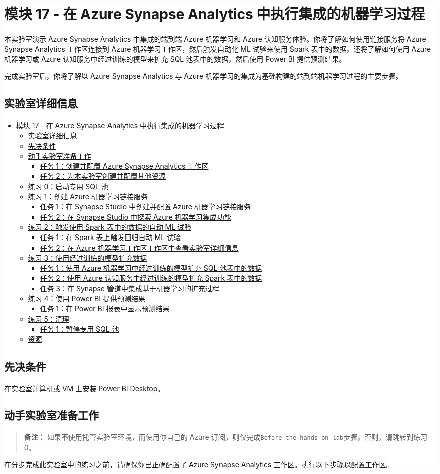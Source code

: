 ﻿# 模块 17 - 在 Azure Synapse Analytics 中执行集成的机器学习过程

本实验室演示 Azure Synapse Analytics 中集成的端到端 Azure 机器学习和 Azure 认知服务体验。你将了解如何使用链接服务将 Azure Synapse Analytics 工作区连接到 Azure 机器学习工作区，然后触发自动化 ML 试验来使用 Spark 表中的数据。还将了解如何使用 Azure 机器学习或 Azure 认知服务中经过训练的模型来扩充 SQL 池表中的数据，然后使用 Power BI 提供预测结果。

完成实验室后，你将了解以 Azure Synapse Analytics 与 Azure 机器学习的集成为基础构建的端到端机器学习过程的主要步骤。

## 实验室详细信息

- [模块 17 - 在 Azure Synapse Analytics 中执行集成的机器学习过程](#module-17---perform-integrated-machine-learning-processes-in-azure-synapse-analytics)
  - [实验室详细信息](#lab-details)
  - [先决条件](#pre-requisites)
  - [动手实验室准备工作](#before-the-hands-on-lab)
    - [任务 1：创建并配置 Azure Synapse Analytics 工作区](#task-1-create-and-configure-the-azure-synapse-analytics-workspace)
    - [任务 2：为本实验室创建并配置其他资源](#task-2-create-and-configure-additional-resources-for-this-lab)
  - [练习 0：启动专用 SQL 池](#exercise-0-start-the-dedicated-sql-pool)
  - [练习 1：创建 Azure 机器学习链接服务](#exercise-1-create-an-azure-machine-learning-linked-service)
    - [任务 1：在 Synapse Studio 中创建并配置 Azure 机器学习链接服务](#task-1-create-and-configure-an-azure-machine-learning-linked-service-in-synapse-studio)
    - [任务 2：在 Synapse Studio 中探索 Azure 机器学习集成功能](#task-2-explore-azure-machine-learning-integration-features-in-synapse-studio)
  - [练习 2：触发使用 Spark 表中的数据的自动 ML 试验](#exercise-2-trigger-an-auto-ml-experiment-using-data-from-a-spark-table)
    - [任务 1：在 Spark 表上触发回归自动 ML 试验](#task-1-trigger-a-regression-auto-ml-experiment-on-a-spark-table)
    - [任务 2：在 Azure 机器学习工作区工作区中查看实验室详细信息](#task-2-view-experiment-details-in-azure-machine-learning-workspace)
  - [练习 3：使用经过训练的模型扩充数据](#exercise-3-enrich-data-using-trained-models)
    - [任务 1：使用 Azure 机器学习中经过训练的模型扩充 SQL 池表中的数据](#task-1-enrich-data-in-a-sql-pool-table-using-a-trained-model-from-azure-machine-learning)
    - [任务 2：使用 Azure 认知服务中经过训练的模型扩充 Spark 表中的数据](#task-2-enrich-data-in-a-spark-table-using-a-trained-model-from-azure-cognitive-services)
    - [任务 3：在 Synapse 管道中集成基于机器学习的扩充过程](#task-3-integrate-a-machine-learning-based-enrichment-procedure-in-a-synapse-pipeline)
  - [练习 4：使用 Power BI 提供预测结果](#exercise-4-serve-prediction-results-using-power-bi)
    - [任务 1：在 Power BI 报表中显示预测结果](#task-1-display-prediction-results-in-a-power-bi-report)
  - [练习 5：清理](#exercise-5-cleanup)
    - [任务 1：暂停专用 SQL 池](#task-1-pause-the-dedicated-sql-pool)
  - [资源](#resources)

## 先决条件

在实验室计算机或 VM 上安装 [Power BI Desktop](https://www.microsoft.com/download/details.aspx?id=58494)。

## 动手实验室准备工作

> **备注：** 如果**不**使用托管实验室环境，而使用你自己的 Azure 订阅，则仅完成`Before the hands-on lab`步骤。否则，请跳转到练习 0。

在分步完成此实验室中的练习之前，请确保你已正确配置了 Azure Synapse Analytics 工作区。执行以下步骤以配置工作区。
